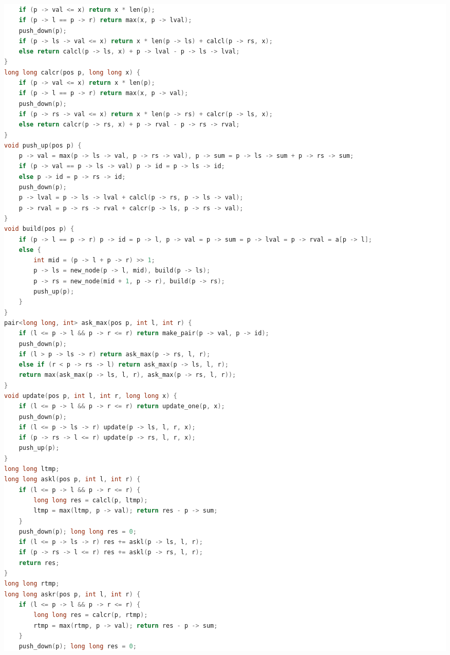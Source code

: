 ```cpp
    if (p -> val <= x) return x * len(p);
    if (p -> l == p -> r) return max(x, p -> lval);
    push_down(p);
    if (p -> ls -> val <= x) return x * len(p -> ls) + calcl(p -> rs, x);
    else return calcl(p -> ls, x) + p -> lval - p -> ls -> lval;
}
long long calcr(pos p, long long x) {
    if (p -> val <= x) return x * len(p);
    if (p -> l == p -> r) return max(x, p -> val);
    push_down(p);
    if (p -> rs -> val <= x) return x * len(p -> rs) + calcr(p -> ls, x);
    else return calcr(p -> rs, x) + p -> rval - p -> rs -> rval;
}
void push_up(pos p) { 
    p -> val = max(p -> ls -> val, p -> rs -> val), p -> sum = p -> ls -> sum + p -> rs -> sum; 
    if (p -> val == p -> ls -> val) p -> id = p -> ls -> id;
    else p -> id = p -> rs -> id;
    push_down(p);
    p -> lval = p -> ls -> lval + calcl(p -> rs, p -> ls -> val);
    p -> rval = p -> rs -> rval + calcr(p -> ls, p -> rs -> val);
}
void build(pos p) {
    if (p -> l == p -> r) p -> id = p -> l, p -> val = p -> sum = p -> lval = p -> rval = a[p -> l];
    else {
        int mid = (p -> l + p -> r) >> 1;
        p -> ls = new_node(p -> l, mid), build(p -> ls);
        p -> rs = new_node(mid + 1, p -> r), build(p -> rs);
        push_up(p);
    }
}
pair<long long, int> ask_max(pos p, int l, int r) {
    if (l <= p -> l && p -> r <= r) return make_pair(p -> val, p -> id);
    push_down(p);
    if (l > p -> ls -> r) return ask_max(p -> rs, l, r);
    else if (r < p -> rs -> l) return ask_max(p -> ls, l, r);
    return max(ask_max(p -> ls, l, r), ask_max(p -> rs, l, r));
}
void update(pos p, int l, int r, long long x) {
    if (l <= p -> l && p -> r <= r) return update_one(p, x);
    push_down(p);
    if (l <= p -> ls -> r) update(p -> ls, l, r, x);
    if (p -> rs -> l <= r) update(p -> rs, l, r, x);
    push_up(p);
}
long long ltmp;
long long askl(pos p, int l, int r) {
    if (l <= p -> l && p -> r <= r) {
        long long res = calcl(p, ltmp);
        ltmp = max(ltmp, p -> val); return res - p -> sum;
    }
    push_down(p); long long res = 0;
    if (l <= p -> ls -> r) res += askl(p -> ls, l, r);
    if (p -> rs -> l <= r) res += askl(p -> rs, l, r);
    return res;
}
long long rtmp;
long long askr(pos p, int l, int r) {
    if (l <= p -> l && p -> r <= r) {
        long long res = calcr(p, rtmp);
        rtmp = max(rtmp, p -> val); return res - p -> sum;
    }
    push_down(p); long long res = 0;
```